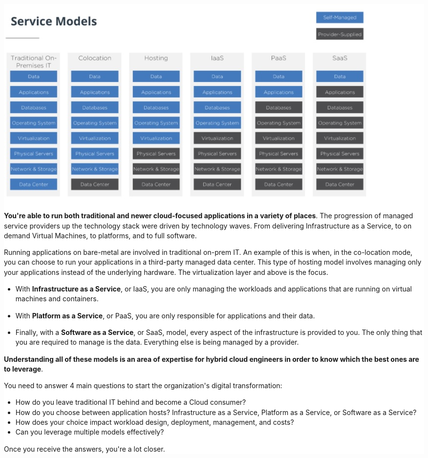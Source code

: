 ![image](https://raw.githubusercontent.com/ARBUCHELI/HYBRID-CLOUD-ENGINEER-NANODEGREE-PROGRAM-/main/images/10.jpg)

<strong>You're able to run both traditional and newer cloud-focused applications in a variety of places</strong>. The progression of managed service providers up the technology stack were driven by technology waves. From delivering Infrastructure as a Service, to on demand Virtual Machines, to platforms, and to full software.

Running applications on bare-metal are involved in traditional on-prem IT. An example of this is when, in the co-location mode, you can choose to run your applications in a third-party managed data center. This type of hosting model involves managing only your applications instead of the underlying hardware. The virtualization layer and above is the focus.

* With <strong>Infrastructure as a Service</strong>, or IaaS, you are only managing the workloads and applications that are running on virtual machines and containers.

* With <strong>Platform as a Service</strong>, or PaaS, you are only responsible for applications and their data.

* Finally, with a <strong>Software as a Service</strong>, or SaaS, model, every aspect of the infrastructure is provided to you. The only thing that you are required to manage is the data. Everything else is being managed by a provider.

<strong>Understanding all of these models is an area of expertise for hybrid cloud engineers in order to know which the best ones are to leverage</strong>.

You need to answer 4 main questions to start the organization's digital transformation:

* How do you leave traditional IT behind and become a Cloud consumer?
* How do you choose between application hosts? Infrastructure as a Service, Platform as a Service, or Software as a Service?
* How does your choice impact workload design, deployment, management, and costs?
* Can you leverage multiple models effectively?

Once you receive the answers, you're a lot closer.
